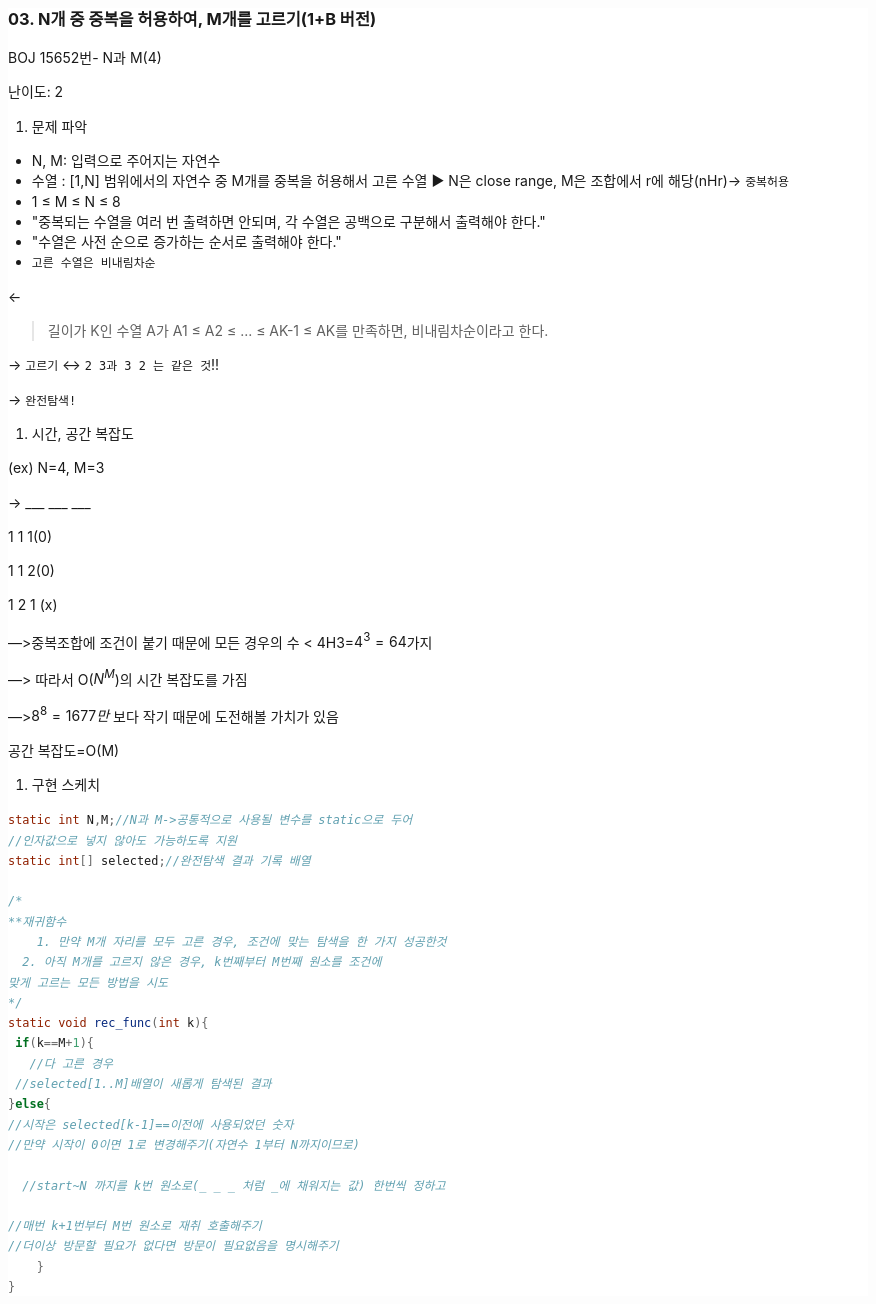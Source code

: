 ### 03. N개 중 중복을 허용하여, M개를 고르기(1+B 버전)

BOJ 15652번- N과 M(4)

난이도: 2

1. 문제 파악
- N, M: 입력으로 주어지는 자연수
- 수열 : [1,N] 범위에서의 자연수 중 M개를 중복을 허용해서 고른 수열  ▶  N은 close range, M은 조합에서 r에 해당(nHr)→ `중복허용`
- 1 ≤ M ≤ N ≤ 8
- "중복되는 수열을 여러 번 출력하면 안되며, 각 수열은 공백으로 구분해서 출력해야 한다."
- "수열은 사전 순으로 증가하는 순서로 출력해야 한다."
- `고른 수열은 비내림차순`

← 

> 길이가 K인 수열 A가 A1 ≤ A2 ≤ ... ≤ AK-1 ≤ AK를 만족하면, 비내림차순이라고 한다.
> 

→ `고르기` ↔ `2 3과 3 2 는 같은 것`!!

→ `완전탐색!`

1. 시간, 공간 복잡도

(ex) N=4, M=3

→ ___   ___ ___

1 1 1(0)

1 1 2(0)

1 2 1 (x)

—>중복조합에 조건이 붙기 때문에 모든 경우의 수 < 4H3=$4^3=64$가지

—> 따라서 O($N^M$)의 시간 복잡도를 가짐

—>$8^8=1677만$ 보다 작기 때문에 도전해볼 가치가 있음

공간 복잡도=O(M)

1. 구현 스케치

```java
static int N,M;//N과 M->공통적으로 사용될 변수를 static으로 두어 
//인자값으로 넣지 않아도 가능하도록 지원
static int[] selected;//완전탐색 결과 기록 배열

/*
**재귀함수
	1. 만약 M개 자리를 모두 고른 경우, 조건에 맞는 탐색을 한 가지 성공한것
  2. 아직 M개를 고르지 않은 경우, k번째부터 M번째 원소를 조건에
맞게 고르는 모든 방법을 시도
*/
static void rec_func(int k){
 if(k==M+1){
   //다 고른 경우
 //selected[1..M]배열이 새롭게 탐색된 결과
}else{
//시작은 selected[k-1]==이전에 사용되었던 숫자
//만약 시작이 0이면 1로 변경해주기(자연수 1부터 N까지이므로)

  //start~N 까지를 k번 원소로(_ _ _ 처럼 _에 채워지는 값) 한번씩 정하고

//매번 k+1번부터 M번 원소로 재취 호출해주기
//더이상 방문할 필요가 없다면 방문이 필요없음을 명시해주기
	}
}
```
